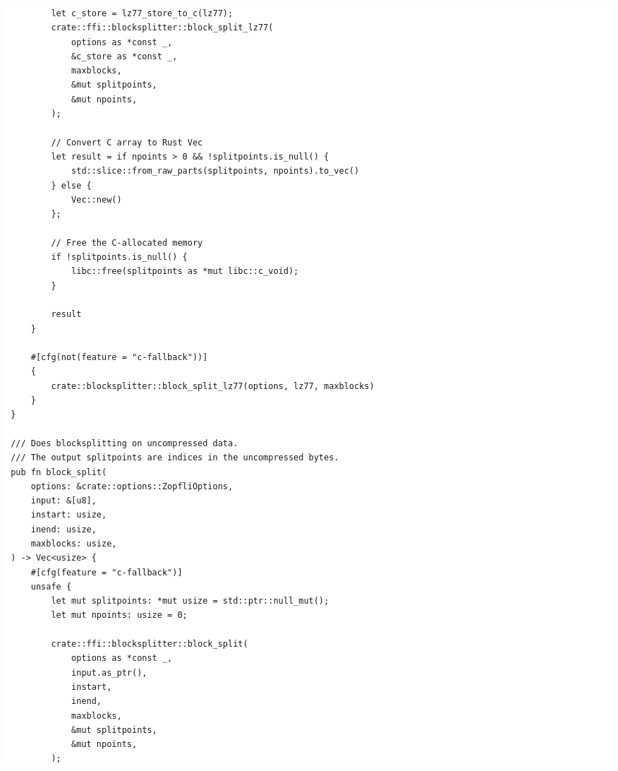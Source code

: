              let c_store = lz77_store_to_c(lz77);
             crate::ffi::blocksplitter::block_split_lz77(
                 options as *const _,
                 &c_store as *const _,
                 maxblocks,
                 &mut splitpoints,
                 &mut npoints,
             );

             // Convert C array to Rust Vec
             let result = if npoints > 0 && !splitpoints.is_null() {
                 std::slice::from_raw_parts(splitpoints, npoints).to_vec()
             } else {
                 Vec::new()
             };

             // Free the C-allocated memory
             if !splitpoints.is_null() {
                 libc::free(splitpoints as *mut libc::c_void);
             }

             result
         }

         #[cfg(not(feature = "c-fallback"))]
         {
             crate::blocksplitter::block_split_lz77(options, lz77, maxblocks)
         }
     }

     /// Does blocksplitting on uncompressed data.
     /// The output splitpoints are indices in the uncompressed bytes.
     pub fn block_split(
         options: &crate::options::ZopfliOptions,
         input: &[u8],
         instart: usize,
         inend: usize,
         maxblocks: usize,
     ) -> Vec<usize> {
         #[cfg(feature = "c-fallback")]
         unsafe {
             let mut splitpoints: *mut usize = std::ptr::null_mut();
             let mut npoints: usize = 0;

             crate::ffi::blocksplitter::block_split(
                 options as *const _,
                 input.as_ptr(),
                 instart,
                 inend,
                 maxblocks,
                 &mut splitpoints,
                 &mut npoints,
             );
